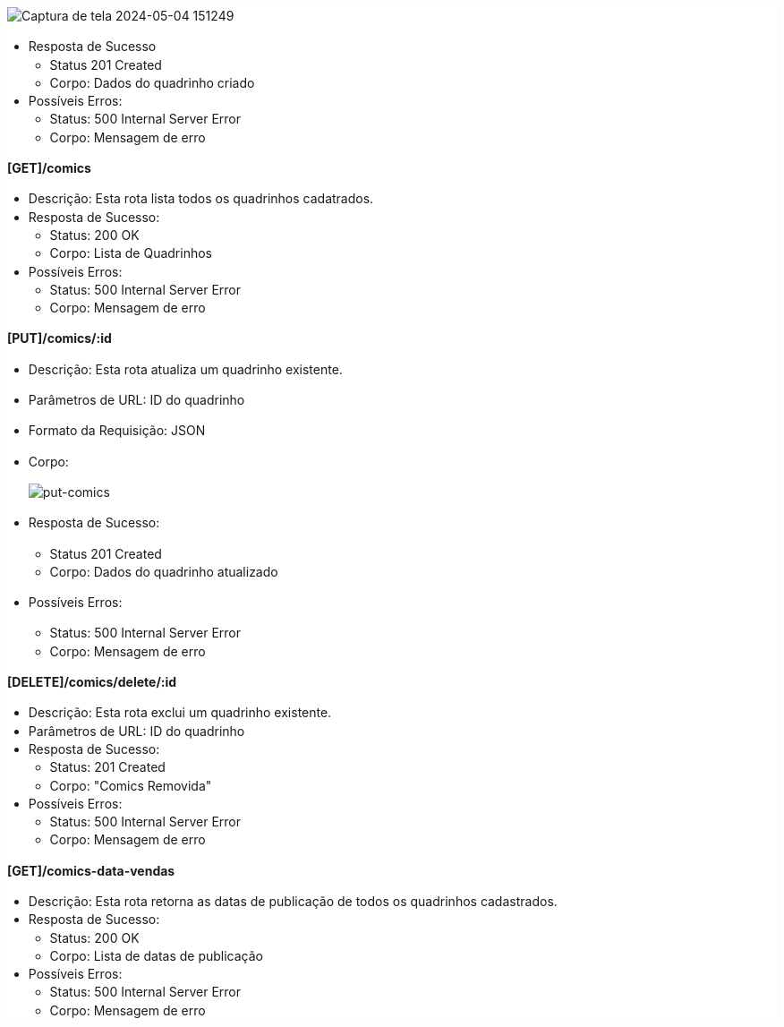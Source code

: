 ![Captura de tela 2024-05-04 151249](https://github.com/diogo-cedran/API-Marvel/assets/116506548/cd42c43a-67dd-401b-9098-929fcffe986a)


- Resposta de Sucesso
  - Status 201 Created
  - Corpo: Dados do quadrinho criado
- Possíveis Erros:
  - Status: 500 Internal Server Error
  - Corpo: Mensagem de erro

**[GET]/comics**

- Descrição: Esta rota lista todos os quadrinhos cadatrados.
- Resposta de Sucesso:
  - Status: 200 OK
  - Corpo: Lista de Quadrinhos
- Possíveis Erros:
  - Status: 500 Internal Server Error
  - Corpo: Mensagem de erro
 
**[PUT]/comics/:id**
- Descrição: Esta rota atualiza um quadrinho existente.
- Parâmetros de URL: ID do quadrinho
- Formato da Requisição: JSON
- Corpo:

  ![put-comics](https://github.com/diogo-cedran/API-Marvel/assets/116506548/5fad4633-ab42-44bd-a27f-15fc338dcde0)


- Resposta de Sucesso:
  - Status 201 Created
  - Corpo: Dados do quadrinho atualizado
- Possíveis Erros:
  - Status: 500 Internal Server Error
  - Corpo: Mensagem de erro
 
**[DELETE]/comics/delete/:id**
- Descrição: Esta rota exclui um quadrinho existente.
- Parâmetros de URL: ID do quadrinho
- Resposta de Sucesso:
  - Status: 201 Created
  - Corpo: "Comics Removida"
- Possíveis Erros:
  - Status: 500 Internal Server Error
  - Corpo: Mensagem de erro
 
**[GET]/comics-data-vendas**
- Descrição: Esta rota retorna as datas de publicação de todos os quadrinhos cadastrados.
- Resposta de Sucesso:
  - Status: 200 OK
  - Corpo: Lista de datas de publicação
- Possíveis Erros:
  - Status: 500 Internal Server Error
  - Corpo: Mensagem de erro
